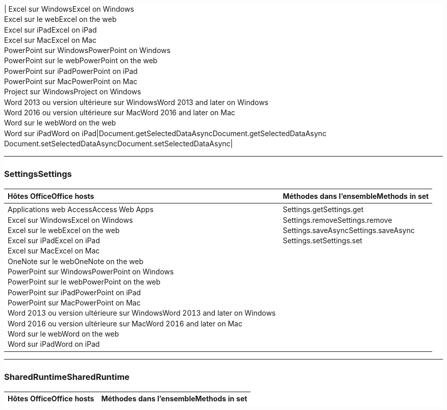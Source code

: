 | <span data-ttu-id="5e8b5-316">Excel sur Windows</span><span class="sxs-lookup"><span data-stu-id="5e8b5-316">Excel on Windows</span></span><br><span data-ttu-id="5e8b5-317">Excel sur le web</span><span class="sxs-lookup"><span data-stu-id="5e8b5-317">Excel on the web</span></span><br><span data-ttu-id="5e8b5-318">Excel sur iPad</span><span class="sxs-lookup"><span data-stu-id="5e8b5-318">Excel on iPad</span></span><br><span data-ttu-id="5e8b5-319">Excel sur Mac</span><span class="sxs-lookup"><span data-stu-id="5e8b5-319">Excel on Mac</span></span><br><span data-ttu-id="5e8b5-320">PowerPoint sur Windows</span><span class="sxs-lookup"><span data-stu-id="5e8b5-320">PowerPoint on Windows</span></span><br><span data-ttu-id="5e8b5-321">PowerPoint sur le web</span><span class="sxs-lookup"><span data-stu-id="5e8b5-321">PowerPoint on the web</span></span><br><span data-ttu-id="5e8b5-322">PowerPoint sur iPad</span><span class="sxs-lookup"><span data-stu-id="5e8b5-322">PowerPoint on iPad</span></span><br><span data-ttu-id="5e8b5-323">PowerPoint sur Mac</span><span class="sxs-lookup"><span data-stu-id="5e8b5-323">PowerPoint on Mac</span></span><br><span data-ttu-id="5e8b5-324">Project sur Windows</span><span class="sxs-lookup"><span data-stu-id="5e8b5-324">Project on Windows</span></span><br><span data-ttu-id="5e8b5-325">Word 2013 ou version ultérieure sur Windows</span><span class="sxs-lookup"><span data-stu-id="5e8b5-325">Word 2013 and later on Windows</span></span><br><span data-ttu-id="5e8b5-326">Word 2016 ou version ultérieure sur Mac</span><span class="sxs-lookup"><span data-stu-id="5e8b5-326">Word 2016 and later on Mac</span></span><br><span data-ttu-id="5e8b5-327">Word sur le web</span><span class="sxs-lookup"><span data-stu-id="5e8b5-327">Word on the web</span></span><br><span data-ttu-id="5e8b5-328">Word sur iPad</span><span class="sxs-lookup"><span data-stu-id="5e8b5-328">Word on iPad</span></span>|<span data-ttu-id="5e8b5-329">Document.getSelectedDataAsync</span><span class="sxs-lookup"><span data-stu-id="5e8b5-329">Document.getSelectedDataAsync</span></span><br><span data-ttu-id="5e8b5-330">Document.setSelectedDataAsync</span><span class="sxs-lookup"><span data-stu-id="5e8b5-330">Document.setSelectedDataAsync</span></span>|

---

### <a name="settings"></a><span data-ttu-id="5e8b5-331">Settings</span><span class="sxs-lookup"><span data-stu-id="5e8b5-331">Settings</span></span>

|<span data-ttu-id="5e8b5-332">**Hôtes Office**</span><span class="sxs-lookup"><span data-stu-id="5e8b5-332">**Office hosts**</span></span>|<span data-ttu-id="5e8b5-333">**Méthodes dans l’ensemble**</span><span class="sxs-lookup"><span data-stu-id="5e8b5-333">**Methods in set**</span></span>|
|:-----|:-----|
| <span data-ttu-id="5e8b5-334">Applications web Access</span><span class="sxs-lookup"><span data-stu-id="5e8b5-334">Access Web Apps</span></span><br><span data-ttu-id="5e8b5-335">Excel sur Windows</span><span class="sxs-lookup"><span data-stu-id="5e8b5-335">Excel on Windows</span></span><br><span data-ttu-id="5e8b5-336">Excel sur le web</span><span class="sxs-lookup"><span data-stu-id="5e8b5-336">Excel on the web</span></span><br><span data-ttu-id="5e8b5-337">Excel sur iPad</span><span class="sxs-lookup"><span data-stu-id="5e8b5-337">Excel on iPad</span></span><br><span data-ttu-id="5e8b5-338">Excel sur Mac</span><span class="sxs-lookup"><span data-stu-id="5e8b5-338">Excel on Mac</span></span><br><span data-ttu-id="5e8b5-339">OneNote sur le web</span><span class="sxs-lookup"><span data-stu-id="5e8b5-339">OneNote on the web</span></span><br><span data-ttu-id="5e8b5-340">PowerPoint sur Windows</span><span class="sxs-lookup"><span data-stu-id="5e8b5-340">PowerPoint on Windows</span></span><br><span data-ttu-id="5e8b5-341">PowerPoint sur le web</span><span class="sxs-lookup"><span data-stu-id="5e8b5-341">PowerPoint on the web</span></span><br><span data-ttu-id="5e8b5-342">PowerPoint sur iPad</span><span class="sxs-lookup"><span data-stu-id="5e8b5-342">PowerPoint on iPad</span></span><br><span data-ttu-id="5e8b5-343">PowerPoint sur Mac</span><span class="sxs-lookup"><span data-stu-id="5e8b5-343">PowerPoint on Mac</span></span><br><span data-ttu-id="5e8b5-344">Word 2013 ou version ultérieure sur Windows</span><span class="sxs-lookup"><span data-stu-id="5e8b5-344">Word 2013 and later on Windows</span></span><br><span data-ttu-id="5e8b5-345">Word 2016 ou version ultérieure sur Mac</span><span class="sxs-lookup"><span data-stu-id="5e8b5-345">Word 2016 and later on Mac</span></span><br><span data-ttu-id="5e8b5-346">Word sur le web</span><span class="sxs-lookup"><span data-stu-id="5e8b5-346">Word on the web</span></span><br><span data-ttu-id="5e8b5-347">Word sur iPad</span><span class="sxs-lookup"><span data-stu-id="5e8b5-347">Word on iPad</span></span>|<span data-ttu-id="5e8b5-348">Settings.get</span><span class="sxs-lookup"><span data-stu-id="5e8b5-348">Settings.get</span></span><br><span data-ttu-id="5e8b5-349">Settings.remove</span><span class="sxs-lookup"><span data-stu-id="5e8b5-349">Settings.remove</span></span><br><span data-ttu-id="5e8b5-350">Settings.saveAsync</span><span class="sxs-lookup"><span data-stu-id="5e8b5-350">Settings.saveAsync</span></span><br><span data-ttu-id="5e8b5-351">Settings.set</span><span class="sxs-lookup"><span data-stu-id="5e8b5-351">Settings.set</span></span>|

---

### <a name="sharedruntime"></a><span data-ttu-id="5e8b5-352">SharedRuntime</span><span class="sxs-lookup"><span data-stu-id="5e8b5-352">SharedRuntime</span></span>

|<span data-ttu-id="5e8b5-353">**Hôtes Office**</span><span class="sxs-lookup"><span data-stu-id="5e8b5-353">**Office hosts**</span></span>|<span data-ttu-id="5e8b5-354">**Méthodes dans l’ensemble**</span><span class="sxs-lookup"><span data-stu-id="5e8b5-354">**Methods in set**</span></span>|
|:-----|:-----|